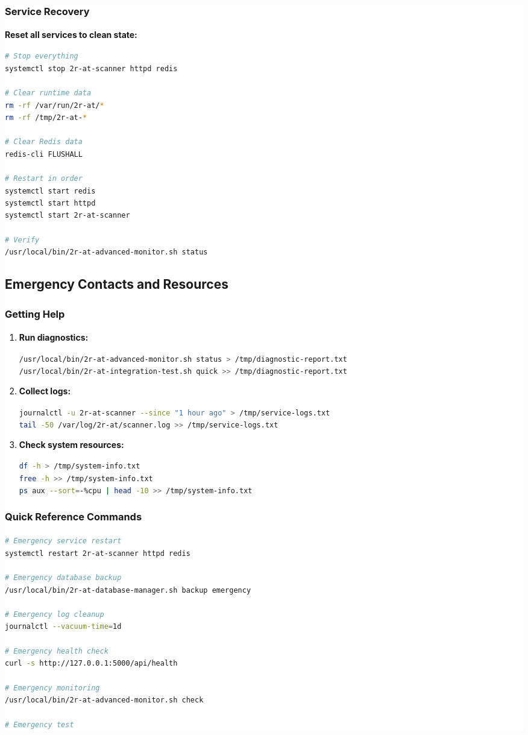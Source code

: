 ### Service Recovery

**Reset all services to clean state:**

```bash
# Stop everything
systemctl stop 2r-at-scanner httpd redis

# Clear runtime data
rm -rf /var/run/2r-at/*
rm -rf /tmp/2r-at-*

# Clear Redis data
redis-cli FLUSHALL

# Restart in order
systemctl start redis
systemctl start httpd  
systemctl start 2r-at-scanner

# Verify
/usr/local/bin/2r-at-advanced-monitor.sh status
```

## Emergency Contacts and Resources

### Getting Help

1. **Run diagnostics:**
   ```bash
   /usr/local/bin/2r-at-advanced-monitor.sh status > /tmp/diagnostic-report.txt
   /usr/local/bin/2r-at-integration-test.sh quick >> /tmp/diagnostic-report.txt
   ```

2. **Collect logs:**
   ```bash
   journalctl -u 2r-at-scanner --since "1 hour ago" > /tmp/service-logs.txt
   tail -50 /var/log/2r-at/scanner.log >> /tmp/service-logs.txt
   ```

3. **Check system resources:**
   ```bash
   df -h > /tmp/system-info.txt
   free -h >> /tmp/system-info.txt
   ps aux --sort=-%cpu | head -10 >> /tmp/system-info.txt
   ```

### Quick Reference Commands

```bash
# Emergency service restart
systemctl restart 2r-at-scanner httpd redis

# Emergency database backup
/usr/local/bin/2r-at-database-manager.sh backup emergency

# Emergency log cleanup
journalctl --vacuum-time=1d

# Emergency health check
curl -s http://127.0.0.1:5000/api/health

# Emergency monitoring
/usr/local/bin/2r-at-advanced-monitor.sh check

# Emergency test
```